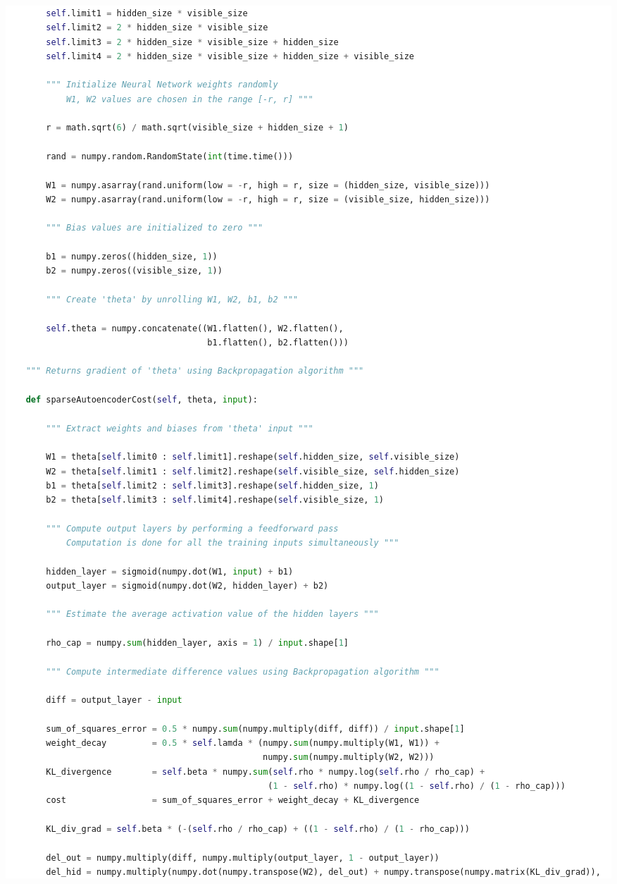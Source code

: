 ```python
        self.limit1 = hidden_size * visible_size
        self.limit2 = 2 * hidden_size * visible_size
        self.limit3 = 2 * hidden_size * visible_size + hidden_size
        self.limit4 = 2 * hidden_size * visible_size + hidden_size + visible_size
        
        """ Initialize Neural Network weights randomly
            W1, W2 values are chosen in the range [-r, r] """
        
        r = math.sqrt(6) / math.sqrt(visible_size + hidden_size + 1)
        
        rand = numpy.random.RandomState(int(time.time()))
        
        W1 = numpy.asarray(rand.uniform(low = -r, high = r, size = (hidden_size, visible_size)))
        W2 = numpy.asarray(rand.uniform(low = -r, high = r, size = (visible_size, hidden_size)))
        
        """ Bias values are initialized to zero """
        
        b1 = numpy.zeros((hidden_size, 1))
        b2 = numpy.zeros((visible_size, 1))

        """ Create 'theta' by unrolling W1, W2, b1, b2 """

        self.theta = numpy.concatenate((W1.flatten(), W2.flatten(),
                                        b1.flatten(), b2.flatten()))

    """ Returns gradient of 'theta' using Backpropagation algorithm """
        
    def sparseAutoencoderCost(self, theta, input):
        
        """ Extract weights and biases from 'theta' input """
        
        W1 = theta[self.limit0 : self.limit1].reshape(self.hidden_size, self.visible_size)
        W2 = theta[self.limit1 : self.limit2].reshape(self.visible_size, self.hidden_size)
        b1 = theta[self.limit2 : self.limit3].reshape(self.hidden_size, 1)
        b2 = theta[self.limit3 : self.limit4].reshape(self.visible_size, 1)
        
        """ Compute output layers by performing a feedforward pass
            Computation is done for all the training inputs simultaneously """
        
        hidden_layer = sigmoid(numpy.dot(W1, input) + b1)
        output_layer = sigmoid(numpy.dot(W2, hidden_layer) + b2)
        
        """ Estimate the average activation value of the hidden layers """
        
        rho_cap = numpy.sum(hidden_layer, axis = 1) / input.shape[1]
        
        """ Compute intermediate difference values using Backpropagation algorithm """
        
        diff = output_layer - input
        
        sum_of_squares_error = 0.5 * numpy.sum(numpy.multiply(diff, diff)) / input.shape[1]
        weight_decay         = 0.5 * self.lamda * (numpy.sum(numpy.multiply(W1, W1)) +
                                                   numpy.sum(numpy.multiply(W2, W2)))
        KL_divergence        = self.beta * numpy.sum(self.rho * numpy.log(self.rho / rho_cap) +
                                                    (1 - self.rho) * numpy.log((1 - self.rho) / (1 - rho_cap)))
        cost                 = sum_of_squares_error + weight_decay + KL_divergence
        
        KL_div_grad = self.beta * (-(self.rho / rho_cap) + ((1 - self.rho) / (1 - rho_cap)))
        
        del_out = numpy.multiply(diff, numpy.multiply(output_layer, 1 - output_layer))
        del_hid = numpy.multiply(numpy.dot(numpy.transpose(W2), del_out) + numpy.transpose(numpy.matrix(KL_div_grad)), 
```